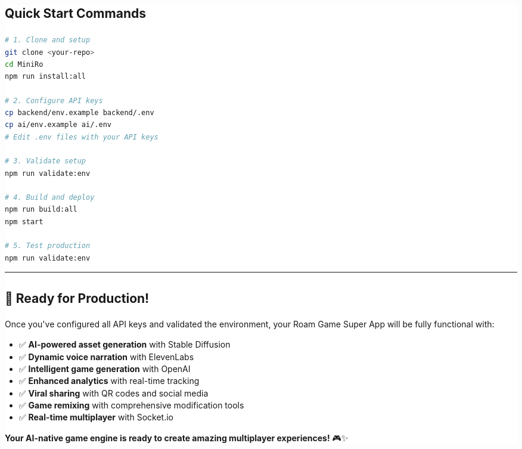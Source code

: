 ## Quick Start Commands

```bash
# 1. Clone and setup
git clone <your-repo>
cd MiniRo
npm run install:all

# 2. Configure API keys
cp backend/env.example backend/.env
cp ai/env.example ai/.env
# Edit .env files with your API keys

# 3. Validate setup
npm run validate:env

# 4. Build and deploy
npm run build:all
npm start

# 5. Test production
npm run validate:env
```

---

## 🚀 **Ready for Production!**

Once you've configured all API keys and validated the environment, your Roam Game Super App will be fully functional with:

- ✅ **AI-powered asset generation** with Stable Diffusion
- ✅ **Dynamic voice narration** with ElevenLabs
- ✅ **Intelligent game generation** with OpenAI
- ✅ **Enhanced analytics** with real-time tracking
- ✅ **Viral sharing** with QR codes and social media
- ✅ **Game remixing** with comprehensive modification tools
- ✅ **Real-time multiplayer** with Socket.io

**Your AI-native game engine is ready to create amazing multiplayer experiences!** 🎮✨

